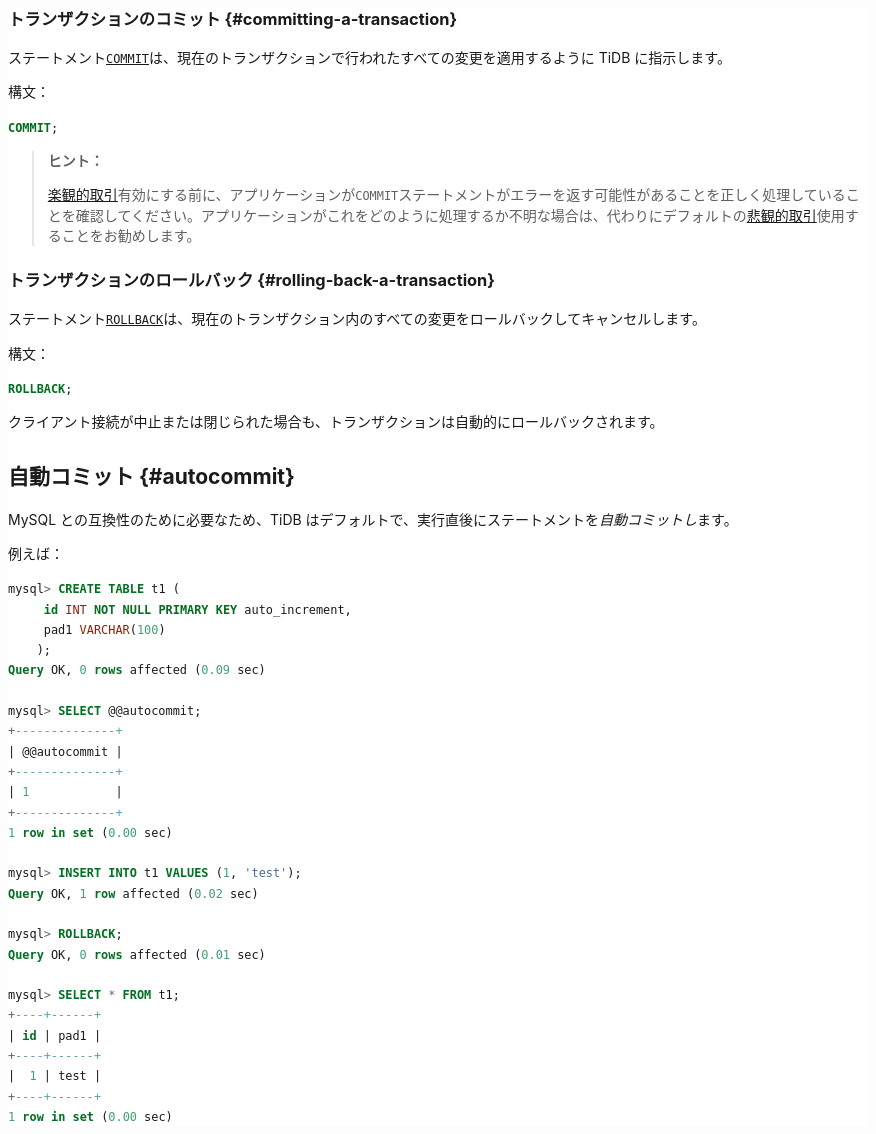 ### トランザクションのコミット {#committing-a-transaction}

ステートメント[`COMMIT`](/sql-statements/sql-statement-commit.md)は、現在のトランザクションで行われたすべての変更を適用するように TiDB に指示します。

構文：

```sql
COMMIT;
```

> **ヒント：**
>
> [楽観的取引](/optimistic-transaction.md)有効にする前に、アプリケーションが`COMMIT`ステートメントがエラーを返す可能性があることを正しく処理していることを確認してください。アプリケーションがこれをどのように処理するか不明な場合は、代わりにデフォルトの[悲観的取引](/pessimistic-transaction.md)使用することをお勧めします。

### トランザクションのロールバック {#rolling-back-a-transaction}

ステートメント[`ROLLBACK`](/sql-statements/sql-statement-rollback.md)は、現在のトランザクション内のすべての変更をロールバックしてキャンセルします。

構文：

```sql
ROLLBACK;
```

クライアント接続が中止または閉じられた場合も、トランザクションは自動的にロールバックされます。

## 自動コミット {#autocommit}

MySQL との互換性のために必要なため、TiDB はデフォルトで、実行直後にステートメントを*自動コミットし*ます。

例えば：

```sql
mysql> CREATE TABLE t1 (
     id INT NOT NULL PRIMARY KEY auto_increment,
     pad1 VARCHAR(100)
    );
Query OK, 0 rows affected (0.09 sec)

mysql> SELECT @@autocommit;
+--------------+
| @@autocommit |
+--------------+
| 1            |
+--------------+
1 row in set (0.00 sec)

mysql> INSERT INTO t1 VALUES (1, 'test');
Query OK, 1 row affected (0.02 sec)

mysql> ROLLBACK;
Query OK, 0 rows affected (0.01 sec)

mysql> SELECT * FROM t1;
+----+------+
| id | pad1 |
+----+------+
|  1 | test |
+----+------+
1 row in set (0.00 sec)
```
